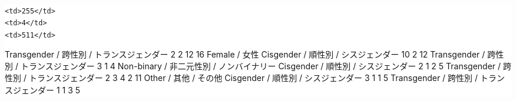     <td>255</td>
    <td>4</td>
    <td>511</td>
  </tr>
  <tr>
    <td>Transgender / 跨性別 / トランスジェンダー</td>
    <td>2</td>
    <td>2</td>
    <td>12</td>
    <td></td>
    <td>16</td>
  </tr>
  <tr>
    <td rowspan="2">Female / 女性</td>
    <td>Cisgender / 順性別 / シスジェンダー</td>
    <td></td>
    <td>10</td>
    <td></td>
    <td>2</td>
    <td>12</td>
  </tr>
  <tr>
    <td>Transgender / 跨性別 / トランスジェンダー</td>
    <td></td>
    <td>3</td>
    <td>1</td>
    <td></td>
    <td>4</td>
  </tr>
  <tr>
    <td rowspan="2">Non-binary / 非二元性別 / ノンバイナリー</td>
    <td>Cisgender / 順性別 / シスジェンダー</td>
    <td>2</td>
    <td>1</td>
    <td>2</td>
    <td></td>
    <td>5</td>
  </tr>
  <tr>
    <td>Transgender / 跨性別 / トランスジェンダー</td>
    <td>2</td>
    <td>3</td>
    <td>4</td>
    <td>2</td>
    <td>11</td>
  </tr>
  <tr>
    <td rowspan="2">Other / 其他 / その他</td>
    <td>Cisgender / 順性別 / シスジェンダー</td>
    <td>3</td>
    <td>1</td>
    <td>1</td>
    <td></td>
    <td>5</td>
  </tr>
  <tr>
    <td>Transgender / 跨性別 / トランスジェンダー</td>
    <td>1</td>
    <td>1</td>
    <td>3</td>
    <td></td>
    <td>5</td>
  </tr>
  <tr>